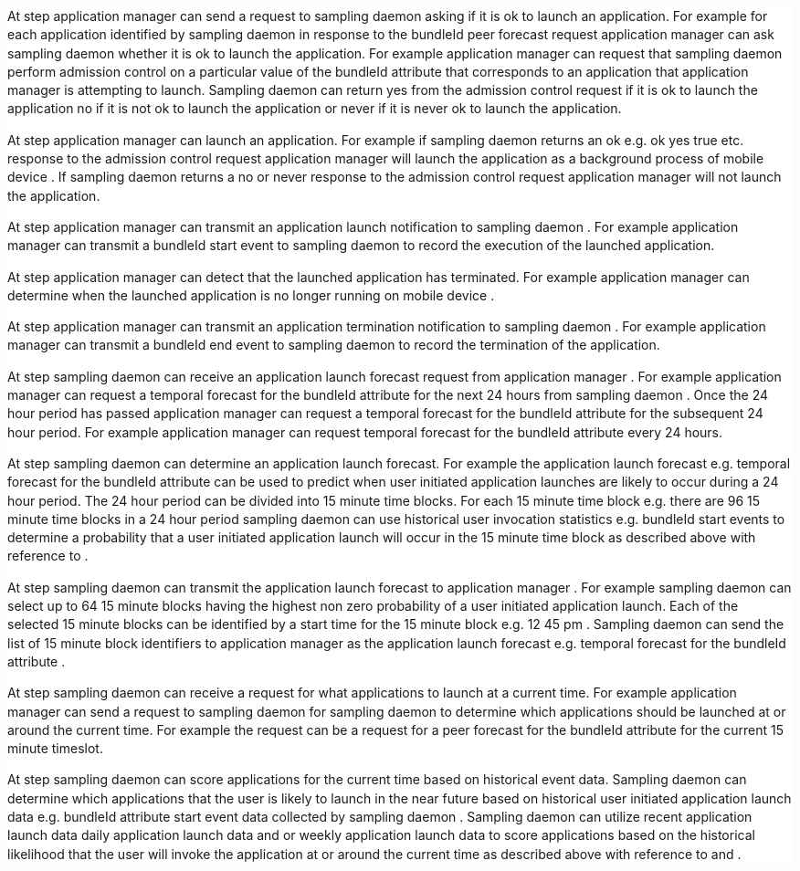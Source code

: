 At step application manager can send a request to sampling daemon asking if it is ok to launch an application. For example for each application identified by sampling daemon in response to the bundleId peer forecast request application manager can ask sampling daemon whether it is ok to launch the application. For example application manager can request that sampling daemon perform admission control on a particular value of the bundleId attribute that corresponds to an application that application manager is attempting to launch. Sampling daemon can return yes from the admission control request if it is ok to launch the application no if it is not ok to launch the application or never if it is never ok to launch the application.

At step application manager can launch an application. For example if sampling daemon returns an ok e.g. ok yes true etc. response to the admission control request application manager will launch the application as a background process of mobile device . If sampling daemon returns a no or never response to the admission control request application manager will not launch the application.

At step application manager can transmit an application launch notification to sampling daemon . For example application manager can transmit a bundleId start event to sampling daemon to record the execution of the launched application.

At step application manager can detect that the launched application has terminated. For example application manager can determine when the launched application is no longer running on mobile device .

At step application manager can transmit an application termination notification to sampling daemon . For example application manager can transmit a bundleId end event to sampling daemon to record the termination of the application.

At step sampling daemon can receive an application launch forecast request from application manager . For example application manager can request a temporal forecast for the bundleId attribute for the next 24 hours from sampling daemon . Once the 24 hour period has passed application manager can request a temporal forecast for the bundleId attribute for the subsequent 24 hour period. For example application manager can request temporal forecast for the bundleId attribute every 24 hours.

At step sampling daemon can determine an application launch forecast. For example the application launch forecast e.g. temporal forecast for the bundleId attribute can be used to predict when user initiated application launches are likely to occur during a 24 hour period. The 24 hour period can be divided into 15 minute time blocks. For each 15 minute time block e.g. there are 96 15 minute time blocks in a 24 hour period sampling daemon can use historical user invocation statistics e.g. bundleId start events to determine a probability that a user initiated application launch will occur in the 15 minute time block as described above with reference to .

At step sampling daemon can transmit the application launch forecast to application manager . For example sampling daemon can select up to 64 15 minute blocks having the highest non zero probability of a user initiated application launch. Each of the selected 15 minute blocks can be identified by a start time for the 15 minute block e.g. 12 45 pm . Sampling daemon can send the list of 15 minute block identifiers to application manager as the application launch forecast e.g. temporal forecast for the bundleId attribute .

At step sampling daemon can receive a request for what applications to launch at a current time. For example application manager can send a request to sampling daemon for sampling daemon to determine which applications should be launched at or around the current time. For example the request can be a request for a peer forecast for the bundleId attribute for the current 15 minute timeslot.

At step sampling daemon can score applications for the current time based on historical event data. Sampling daemon can determine which applications that the user is likely to launch in the near future based on historical user initiated application launch data e.g. bundleId attribute start event data collected by sampling daemon . Sampling daemon can utilize recent application launch data daily application launch data and or weekly application launch data to score applications based on the historical likelihood that the user will invoke the application at or around the current time as described above with reference to and .
